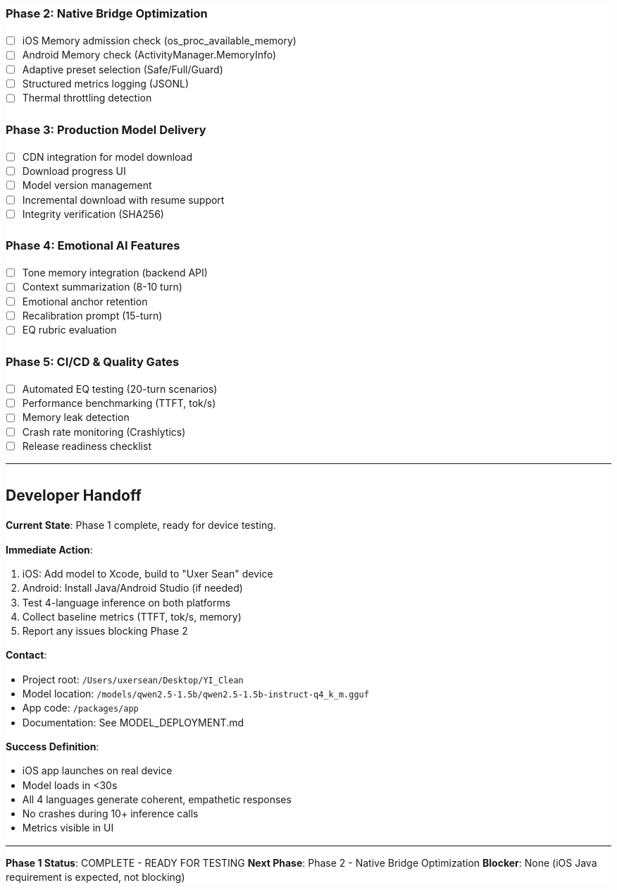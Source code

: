### Phase 2: Native Bridge Optimization
- [ ] iOS Memory admission check (os_proc_available_memory)
- [ ] Android Memory check (ActivityManager.MemoryInfo)
- [ ] Adaptive preset selection (Safe/Full/Guard)
- [ ] Structured metrics logging (JSONL)
- [ ] Thermal throttling detection

### Phase 3: Production Model Delivery
- [ ] CDN integration for model download
- [ ] Download progress UI
- [ ] Model version management
- [ ] Incremental download with resume support
- [ ] Integrity verification (SHA256)

### Phase 4: Emotional AI Features
- [ ] Tone memory integration (backend API)
- [ ] Context summarization (8-10 turn)
- [ ] Emotional anchor retention
- [ ] Recalibration prompt (15-turn)
- [ ] EQ rubric evaluation

### Phase 5: CI/CD & Quality Gates
- [ ] Automated EQ testing (20-turn scenarios)
- [ ] Performance benchmarking (TTFT, tok/s)
- [ ] Memory leak detection
- [ ] Crash rate monitoring (Crashlytics)
- [ ] Release readiness checklist

---

## Developer Handoff

**Current State**: Phase 1 complete, ready for device testing.

**Immediate Action**:
1. iOS: Add model to Xcode, build to "Uxer Sean" device
2. Android: Install Java/Android Studio (if needed)
3. Test 4-language inference on both platforms
4. Collect baseline metrics (TTFT, tok/s, memory)
5. Report any issues blocking Phase 2

**Contact**:
- Project root: `/Users/uxersean/Desktop/YI_Clean`
- Model location: `/models/qwen2.5-1.5b/qwen2.5-1.5b-instruct-q4_k_m.gguf`
- App code: `/packages/app`
- Documentation: See MODEL_DEPLOYMENT.md

**Success Definition**:
- iOS app launches on real device
- Model loads in <30s
- All 4 languages generate coherent, empathetic responses
- No crashes during 10+ inference calls
- Metrics visible in UI

---

**Phase 1 Status**: COMPLETE - READY FOR TESTING
**Next Phase**: Phase 2 - Native Bridge Optimization
**Blocker**: None (iOS Java requirement is expected, not blocking)
